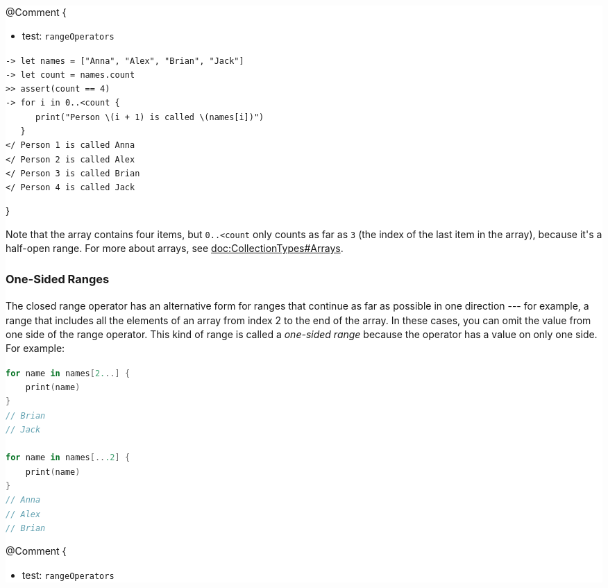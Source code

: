 
@Comment {
  - test: `rangeOperators`
  
  ```swifttest
  -> let names = ["Anna", "Alex", "Brian", "Jack"]
  -> let count = names.count
  >> assert(count == 4)
  -> for i in 0..<count {
        print("Person \(i + 1) is called \(names[i])")
     }
  </ Person 1 is called Anna
  </ Person 2 is called Alex
  </ Person 3 is called Brian
  </ Person 4 is called Jack
  ```
}

Note that the array contains four items,
but `0..<count` only counts as far as `3`
(the index of the last item in the array),
because it's a half-open range.
For more about arrays, see <doc:CollectionTypes#Arrays>.

### One-Sided Ranges

The closed range operator
has an alternative form for ranges that continue
as far as possible in one direction ---
for example,
a range that includes all the elements of an array
from index 2 to the end of the array.
In these cases, you can omit the value
from one side of the range operator.
This kind of range is called a *one-sided range*
because the operator has a value on only one side.
For example:

```swift
for name in names[2...] {
    print(name)
}
// Brian
// Jack

for name in names[...2] {
    print(name)
}
// Anna
// Alex
// Brian
```


@Comment {
  - test: `rangeOperators`
  